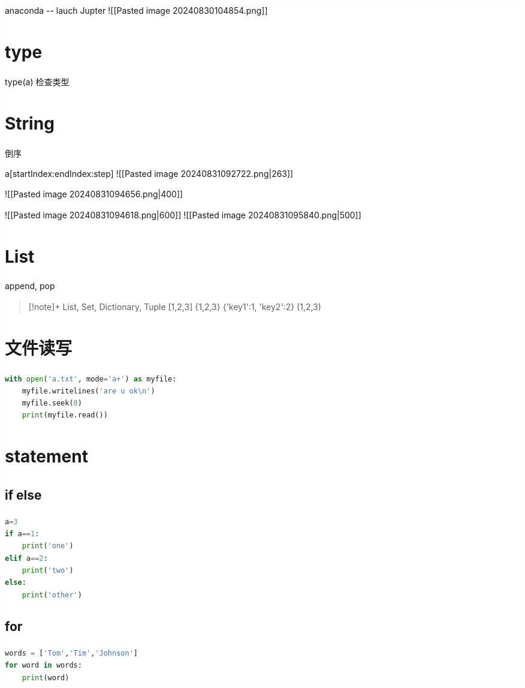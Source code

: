 anaconda -- lauch Jupter
![[Pasted image 20240830104854.png]]

# type
type(a)
检查类型

# String

倒序

a[startIndex:endIndex:step]
![[Pasted image 20240831092722.png|263]]

![[Pasted image 20240831094656.png|400]]

![[Pasted image 20240831094618.png|600]]
![[Pasted image 20240831095840.png|500]]

# List

append, pop


>[!note]+ List, Set, Dictionary, Tuple
[1,2,3]
{1,2,3}
{'key1':1, 'key2':2}
(1,2,3)

# 文件读写
```python
with open('a.txt', mode='a+') as myfile:
    myfile.writelines('are u ok\n')
    myfile.seek(0)
    print(myfile.read())
```
# statement
## if else
```python
a=3
if a==1:
    print('one')
elif a==2:
    print('two')
else:
    print('other')
```
## for
```python
words = ['Tom','Tim','Johnson']
for word in words:
    print(word)
```
